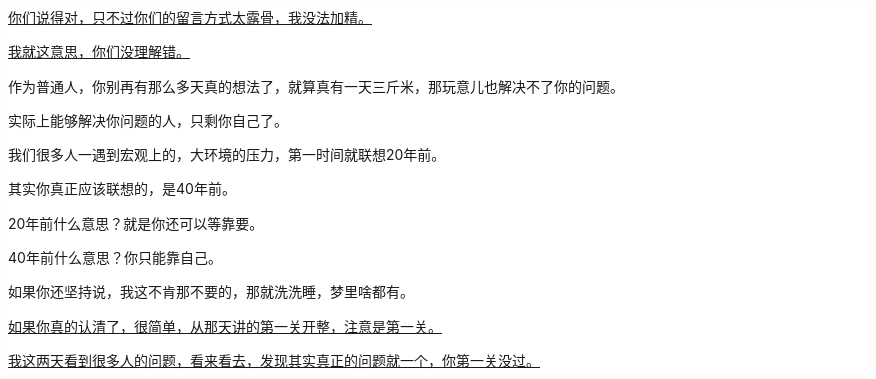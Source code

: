 [你们说得对，只不过你们的留言方式太露骨，我没法加精。  
](http://mp.weixin.qq.com/s?__biz=MzkwMzQ1MzczOQ==&mid=2247484220&idx=1&sn=be3613d304b92043f4e0321151e1b72b&chksm=c0974e78f7e0c76e724055d33b3ac9ce64ae514800e917860148810654fe1b4cb07b719779ef&scene=21#wechat_redirect)

[我就这意思，你们没理解错。  
](http://mp.weixin.qq.com/s?__biz=MzkwMzQ1MzczOQ==&mid=2247484220&idx=1&sn=be3613d304b92043f4e0321151e1b72b&chksm=c0974e78f7e0c76e724055d33b3ac9ce64ae514800e917860148810654fe1b4cb07b719779ef&scene=21#wechat_redirect)

作为普通人，你别再有那么多天真的想法了，就算真有一天三斤米，那玩意儿也解决不了你的问题。  

实际上能够解决你问题的人，只剩你自己了。  

我们很多人一遇到宏观上的，大环境的压力，第一时间就联想20年前。  

其实你真正应该联想的，是40年前。

20年前什么意思？就是你还可以等靠要。  

40年前什么意思？你只能靠自己。

如果你还坚持说，我这不肯那不要的，那就洗洗睡，梦里啥都有。

[如果你真的认清了，很简单，从那天讲的第一关开整，注意是第一关。](http://mp.weixin.qq.com/s?__biz=MzkwMzQ1MzczOQ==&mid=2247484220&idx=1&sn=be3613d304b92043f4e0321151e1b72b&chksm=c0974e78f7e0c76e724055d33b3ac9ce64ae514800e917860148810654fe1b4cb07b719779ef&scene=21#wechat_redirect)

[我这两天看到很多人的问题，看来看去，发现其实真正的问题就一个，你第一关没过。](http://mp.weixin.qq.com/s?__biz=MzkwMzQ1MzczOQ==&mid=2247484220&idx=1&sn=be3613d304b92043f4e0321151e1b72b&chksm=c0974e78f7e0c76e724055d33b3ac9ce64ae514800e917860148810654fe1b4cb07b719779ef&scene=21#wechat_redirect)

